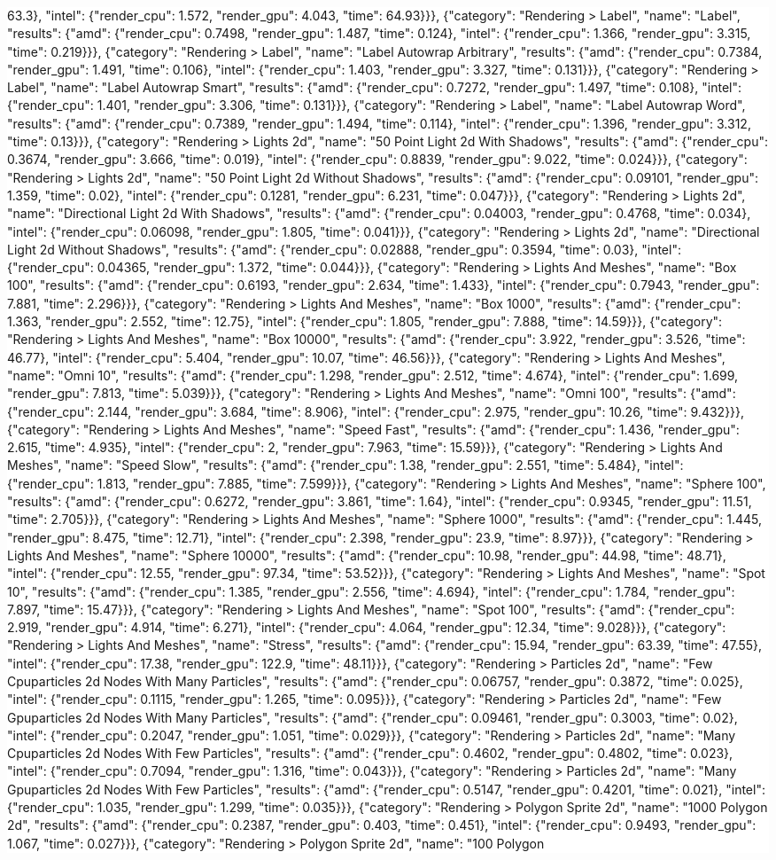 63.3}, "intel": {"render_cpu": 1.572, "render_gpu": 4.043, "time": 64.93}}}, {"category": "Rendering > Label", "name": "Label", "results": {"amd": {"render_cpu": 0.7498, "render_gpu": 1.487, "time": 0.124}, "intel": {"render_cpu": 1.366, "render_gpu": 3.315, "time": 0.219}}}, {"category": "Rendering > Label", "name": "Label Autowrap Arbitrary", "results": {"amd": {"render_cpu": 0.7384, "render_gpu": 1.491, "time": 0.106}, "intel": {"render_cpu": 1.403, "render_gpu": 3.327, "time": 0.131}}}, {"category": "Rendering > Label", "name": "Label Autowrap Smart", "results": {"amd": {"render_cpu": 0.7272, "render_gpu": 1.497, "time": 0.108}, "intel": {"render_cpu": 1.401, "render_gpu": 3.306, "time": 0.131}}}, {"category": "Rendering > Label", "name": "Label Autowrap Word", "results": {"amd": {"render_cpu": 0.7389, "render_gpu": 1.494, "time": 0.114}, "intel": {"render_cpu": 1.396, "render_gpu": 3.312, "time": 0.13}}}, {"category": "Rendering > Lights 2d", "name": "50 Point Light 2d With Shadows", "results": {"amd": {"render_cpu": 0.3674, "render_gpu": 3.666, "time": 0.019}, "intel": {"render_cpu": 0.8839, "render_gpu": 9.022, "time": 0.024}}}, {"category": "Rendering > Lights 2d", "name": "50 Point Light 2d Without Shadows", "results": {"amd": {"render_cpu": 0.09101, "render_gpu": 1.359, "time": 0.02}, "intel": {"render_cpu": 0.1281, "render_gpu": 6.231, "time": 0.047}}}, {"category": "Rendering > Lights 2d", "name": "Directional Light 2d With Shadows", "results": {"amd": {"render_cpu": 0.04003, "render_gpu": 0.4768, "time": 0.034}, "intel": {"render_cpu": 0.06098, "render_gpu": 1.805, "time": 0.041}}}, {"category": "Rendering > Lights 2d", "name": "Directional Light 2d Without Shadows", "results": {"amd": {"render_cpu": 0.02888, "render_gpu": 0.3594, "time": 0.03}, "intel": {"render_cpu": 0.04365, "render_gpu": 1.372, "time": 0.044}}}, {"category": "Rendering > Lights And Meshes", "name": "Box 100", "results": {"amd": {"render_cpu": 0.6193, "render_gpu": 2.634, "time": 1.433}, "intel": {"render_cpu": 0.7943, "render_gpu": 7.881, "time": 2.296}}}, {"category": "Rendering > Lights And Meshes", "name": "Box 1000", "results": {"amd": {"render_cpu": 1.363, "render_gpu": 2.552, "time": 12.75}, "intel": {"render_cpu": 1.805, "render_gpu": 7.888, "time": 14.59}}}, {"category": "Rendering > Lights And Meshes", "name": "Box 10000", "results": {"amd": {"render_cpu": 3.922, "render_gpu": 3.526, "time": 46.77}, "intel": {"render_cpu": 5.404, "render_gpu": 10.07, "time": 46.56}}}, {"category": "Rendering > Lights And Meshes", "name": "Omni 10", "results": {"amd": {"render_cpu": 1.298, "render_gpu": 2.512, "time": 4.674}, "intel": {"render_cpu": 1.699, "render_gpu": 7.813, "time": 5.039}}}, {"category": "Rendering > Lights And Meshes", "name": "Omni 100", "results": {"amd": {"render_cpu": 2.144, "render_gpu": 3.684, "time": 8.906}, "intel": {"render_cpu": 2.975, "render_gpu": 10.26, "time": 9.432}}}, {"category": "Rendering > Lights And Meshes", "name": "Speed Fast", "results": {"amd": {"render_cpu": 1.436, "render_gpu": 2.615, "time": 4.935}, "intel": {"render_cpu": 2, "render_gpu": 7.963, "time": 15.59}}}, {"category": "Rendering > Lights And Meshes", "name": "Speed Slow", "results": {"amd": {"render_cpu": 1.38, "render_gpu": 2.551, "time": 5.484}, "intel": {"render_cpu": 1.813, "render_gpu": 7.885, "time": 7.599}}}, {"category": "Rendering > Lights And Meshes", "name": "Sphere 100", "results": {"amd": {"render_cpu": 0.6272, "render_gpu": 3.861, "time": 1.64}, "intel": {"render_cpu": 0.9345, "render_gpu": 11.51, "time": 2.705}}}, {"category": "Rendering > Lights And Meshes", "name": "Sphere 1000", "results": {"amd": {"render_cpu": 1.445, "render_gpu": 8.475, "time": 12.71}, "intel": {"render_cpu": 2.398, "render_gpu": 23.9, "time": 8.97}}}, {"category": "Rendering > Lights And Meshes", "name": "Sphere 10000", "results": {"amd": {"render_cpu": 10.98, "render_gpu": 44.98, "time": 48.71}, "intel": {"render_cpu": 12.55, "render_gpu": 97.34, "time": 53.52}}}, {"category": "Rendering > Lights And Meshes", "name": "Spot 10", "results": {"amd": {"render_cpu": 1.385, "render_gpu": 2.556, "time": 4.694}, "intel": {"render_cpu": 1.784, "render_gpu": 7.897, "time": 15.47}}}, {"category": "Rendering > Lights And Meshes", "name": "Spot 100", "results": {"amd": {"render_cpu": 2.919, "render_gpu": 4.914, "time": 6.271}, "intel": {"render_cpu": 4.064, "render_gpu": 12.34, "time": 9.028}}}, {"category": "Rendering > Lights And Meshes", "name": "Stress", "results": {"amd": {"render_cpu": 15.94, "render_gpu": 63.39, "time": 47.55}, "intel": {"render_cpu": 17.38, "render_gpu": 122.9, "time": 48.11}}}, {"category": "Rendering > Particles 2d", "name": "Few Cpuparticles 2d Nodes With Many Particles", "results": {"amd": {"render_cpu": 0.06757, "render_gpu": 0.3872, "time": 0.025}, "intel": {"render_cpu": 0.1115, "render_gpu": 1.265, "time": 0.095}}}, {"category": "Rendering > Particles 2d", "name": "Few Gpuparticles 2d Nodes With Many Particles", "results": {"amd": {"render_cpu": 0.09461, "render_gpu": 0.3003, "time": 0.02}, "intel": {"render_cpu": 0.2047, "render_gpu": 1.051, "time": 0.029}}}, {"category": "Rendering > Particles 2d", "name": "Many Cpuparticles 2d Nodes With Few Particles", "results": {"amd": {"render_cpu": 0.4602, "render_gpu": 0.4802, "time": 0.023}, "intel": {"render_cpu": 0.7094, "render_gpu": 1.316, "time": 0.043}}}, {"category": "Rendering > Particles 2d", "name": "Many Gpuparticles 2d Nodes With Few Particles", "results": {"amd": {"render_cpu": 0.5147, "render_gpu": 0.4201, "time": 0.021}, "intel": {"render_cpu": 1.035, "render_gpu": 1.299, "time": 0.035}}}, {"category": "Rendering > Polygon Sprite 2d", "name": "1000 Polygon 2d", "results": {"amd": {"render_cpu": 0.2387, "render_gpu": 0.403, "time": 0.451}, "intel": {"render_cpu": 0.9493, "render_gpu": 1.067, "time": 0.027}}}, {"category": "Rendering > Polygon Sprite 2d", "name": "100 Polygon